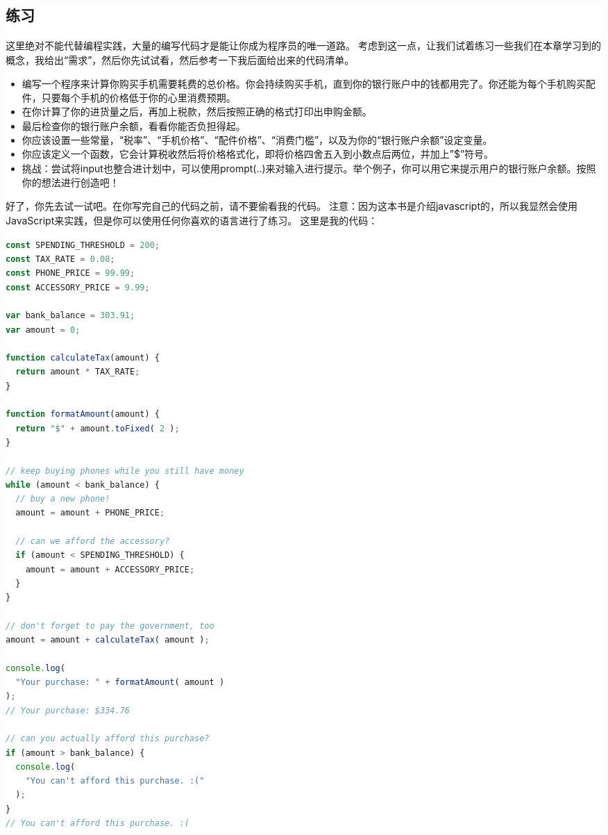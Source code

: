 ## 练习
这里绝对不能代替编程实践，大量的编写代码才是能让你成为程序员的唯一道路。
考虑到这一点，让我们试着练习一些我们在本章学习到的概念，我给出“需求”，然后你先试试看，然后参考一下我后面给出来的代码清单。
* 编写一个程序来计算你购买手机需要耗费的总价格。你会持续购买手机，直到你的银行账户中的钱都用完了。你还能为每个手机购买配件，只要每个手机的价格低于你的心里消费预期。
* 在你计算了你的进货量之后，再加上税款，然后按照正确的格式打印出申购金额。
* 最后检查你的银行账户余额，看看你能否负担得起。
* 你应该设置一些常量，“税率”、“手机价格”、“配件价格”、“消费门槛”，以及为你的“银行账户余额”设定变量。
* 你应该定义一个函数，它会计算税收然后将价格格式化，即将价格四舍五入到小数点后两位，并加上”$”符号。
* 挑战：尝试将input也整合进计划中，可以使用prompt(..)来对输入进行提示。举个例子，你可以用它来提示用户的银行账户余额。按照你的想法进行创造吧！

好了，你先去试一试吧。在你写完自己的代码之前，请不要偷看我的代码。
注意：因为这本书是介绍javascript的，所以我显然会使用JavaScript来实践，但是你可以使用任何你喜欢的语言进行了练习。
这里是我的代码：

```javascript
const SPENDING_THRESHOLD = 200;
const TAX_RATE = 0.08;
const PHONE_PRICE = 99.99;
const ACCESSORY_PRICE = 9.99;

var bank_balance = 303.91;
var amount = 0;

function calculateTax(amount) {
  return amount * TAX_RATE;
}

function formatAmount(amount) {
  return "$" + amount.toFixed( 2 );
}

// keep buying phones while you still have money
while (amount < bank_balance) {
  // buy a new phone!
  amount = amount + PHONE_PRICE;

  // can we afford the accessory?
  if (amount < SPENDING_THRESHOLD) {
    amount = amount + ACCESSORY_PRICE;
  }
}

// don't forget to pay the government, too
amount = amount + calculateTax( amount );

console.log(
  "Your purchase: " + formatAmount( amount )
);
// Your purchase: $334.76

// can you actually afford this purchase?
if (amount > bank_balance) {
  console.log(
    "You can't afford this purchase. :("
  );
}
// You can't afford this purchase. :(
```
